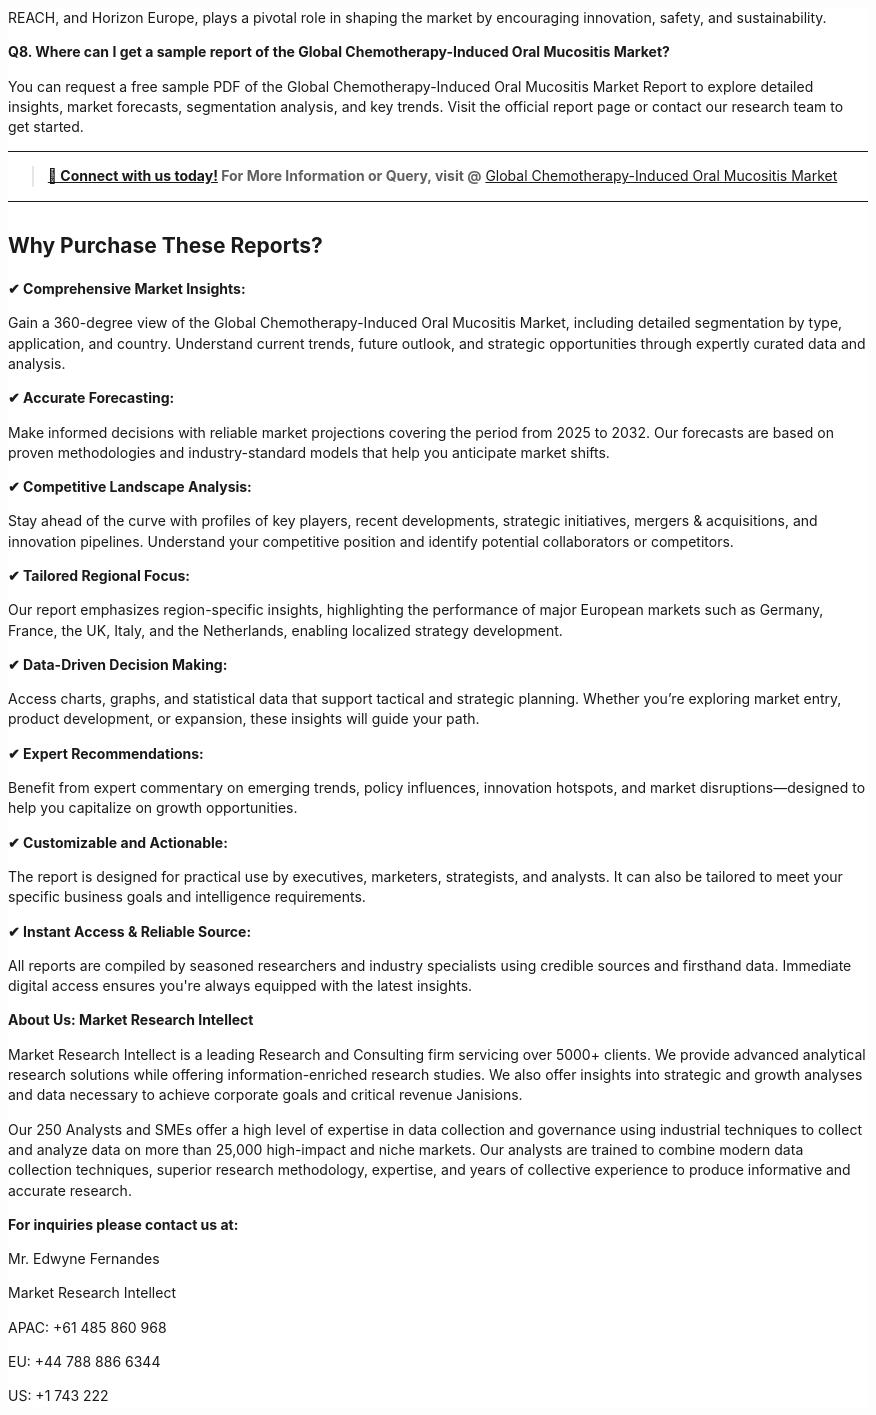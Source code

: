 REACH, and Horizon Europe, plays a pivotal role in shaping the market by encouraging innovation, safety, and sustainability.</p><p><strong>Q8. Where can I get a sample report of the Global Chemotherapy-Induced Oral Mucositis Market?</strong></p><p>You can request a free sample PDF of the Global Chemotherapy-Induced Oral Mucositis Market Report to explore detailed insights, market forecasts, segmentation analysis, and key trends. Visit the official report page or contact our research team to get started.</p><hr /><blockquote><p><span class="font-[700]"><strong><a href="https://www.marketresearchintellect.com/product/chemotherapy-induced-oral-mucositis-market/?utm_source=Linkedin&utm_medium=019">📩 Connect with us today!</a> For More Information or Query, visit&nbsp;@</strong>&nbsp;</span><span class="font-[700]"><a href="https://www.marketresearchintellect.com/product/chemotherapy-induced-oral-mucositis-market/?utm_source=Linkedin&utm_medium=019" target="_blank" data-tracking-control-name="article-ssr-frontend-pulse_little-text-block" data-tracking-will-navigate="" data-test-link="">Global Chemotherapy-Induced Oral Mucositis Market</a></span></p></blockquote><hr /><h2>Why Purchase These Reports?</h2><p><strong>✔ Comprehensive Market Insights:</strong></p><p>Gain a 360-degree view of the Global Chemotherapy-Induced Oral Mucositis Market, including detailed segmentation by type, application, and country. Understand current trends, future outlook, and strategic opportunities through expertly curated data and analysis.</p><p><strong>✔ Accurate Forecasting:</strong></p><p>Make informed decisions with reliable market projections covering the period from 2025 to 2032. Our forecasts are based on proven methodologies and industry-standard models that help you anticipate market shifts.</p><p><strong>✔ Competitive Landscape Analysis:</strong></p><p>Stay ahead of the curve with profiles of key players, recent developments, strategic initiatives, mergers &amp; acquisitions, and innovation pipelines. Understand your competitive position and identify potential collaborators or competitors.</p><p><strong>✔ Tailored Regional Focus:</strong></p><p>Our report emphasizes region-specific insights, highlighting the performance of major European markets such as Germany, France, the UK, Italy, and the Netherlands, enabling localized strategy development.</p><p><strong>✔ Data-Driven Decision Making:</strong></p><p>Access charts, graphs, and statistical data that support tactical and strategic planning. Whether you&rsquo;re exploring market entry, product development, or expansion, these insights will guide your path.</p><p><strong>✔ Expert Recommendations:</strong></p><p>Benefit from expert commentary on emerging trends, policy influences, innovation hotspots, and market disruptions&mdash;designed to help you capitalize on growth opportunities.</p><p><strong>✔ Customizable and Actionable:</strong></p><p>The report is designed for practical use by executives, marketers, strategists, and analysts. It can also be tailored to meet your specific business goals and intelligence requirements.</p><p><strong>✔ Instant Access &amp; Reliable Source:</strong></p><p>All reports are compiled by seasoned researchers and industry specialists using credible sources and firsthand data. Immediate digital access ensures you're always equipped with the latest insights.</p><p><strong><span class="font-[700]">About Us: Market Research Intellect</span></strong></p><p><span class="">Market Research Intellect is a leading Research and Consulting firm servicing over 5000+ clients. We provide advanced analytical research solutions while offering information-enriched research studies.&nbsp;</span>We also offer insights into strategic and growth analyses and data necessary to achieve corporate goals and critical revenue Janisions.</p><p><span class="">Our 250 Analysts and SMEs offer a high level of expertise in data collection and governance using industrial techniques to collect and analyze data on more than 25,000 high-impact and niche markets. Our analysts are trained to combine modern data collection techniques, superior research methodology, expertise, and years of collective experience to produce informative and accurate research.</span></p><p><strong>For inquiries please contact us at:</strong></p><p>Mr. Edwyne Fernandes</p><p>Market Research Intellect</p><p>APAC: +61 485 860 968</p><p>EU: +44 788 886 6344</p><p>US: +1 743 222